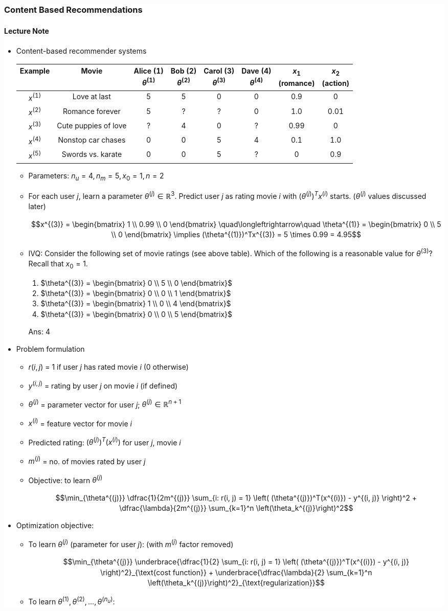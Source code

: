 
### Content Based Recommendations

#### Lecture Note

+ Content-based recommender systems

  | Example  | Movie | Alice (1) <br/> $\theta^{(1)}$ | Bob (2) <br/> $\theta^{(2)}$ | Carol (3) <br/> $\theta^{(3)}$  | Dave (4) <br/> $\theta^{(4)}$  | $x_1$ <br/> (romance) | $x_2$ <br/> (action) |
  |:---------:|:-----:|:--------:|:-------:|:---------:|:-------:|:---:|:---:|
  | $x^{(1)}$ | Love at last | 5 | 5 | 0 | 0 | 0.9 | 0 |
  | $x^{(2)}$ |Romance forever | 5 | ? | ? | 0 | 1.0 | 0.01 |
  | $x^{(3)}$ | Cute puppies of love | ? | 4 | 0 | ? | 0.99 | 0 |
  | $x^{(4)}$ | Nonstop car chases | 0 | 0 | 5 | 4 | 0.1 | 1.0 |
  | $x^{(5)}$ | Swords vs. karate | 0 | 0 | 5 | ? | 0 | 0.9 |

  + Parameters: $n_u = 4, n_m = 5, x_0 = 1, n = 2$
  + For each user $j$, learn a parameter $\theta^{(j)} \in \mathbb{R}^3$.  Predict user $j$ as rating movie $i$ with $(\theta^{(j)})^Tx^{(i)}$ starts. ($\theta^{(j)}$ values discussed later)

    $$x^{(3)} = \begin{bmatrix} 1 \\ 0.99 \\ 0 \end{bmatrix} \quad\longleftrightarrow\quad \theta^{(1)} = \begin{bmatrix} 0 \\ 5 \\ 0 \end{bmatrix} \implies (\theta^{(1)})^Tx^{(3)} = 5 \times 0.99 = 4.95$$
  + IVQ: Consider the following set of movie ratings (see above table). Which of the following is a reasonable value for $\theta^{(3)}$? Recall that $x_0 = 1$.

    1. $\theta^{(3)} = \begin{bmatrix} 0 \\ 5 \\ 0 \end{bmatrix}$
    2. $\theta^{(3)} = \begin{bmatrix} 0 \\ 0 \\ 1 \end{bmatrix}$
    3. $\theta^{(3)} = \begin{bmatrix} 1 \\ 0 \\ 4 \end{bmatrix}$
    4. $\theta^{(3)} = \begin{bmatrix} 0 \\ 0 \\ 5 \end{bmatrix}$

    Ans: 4


+ Problem formulation
  + $r(i, j)$ = 1 if user $j$ has rated movie $i$ (0 otherwise)
  + $y^{(i, j)}$ = rating by user $j$ on movie $i$ (if defined)
  + $\theta^{(j)}$ = parameter vector for user $j$; $\theta^{(j)} \in \mathbb{R}^{n+1}$
  + $x^{(i)}$ = feature vector for movie $i$
  + Predicted rating: $(\theta^{(j)})^T(x^{(i)})$ for user $j$, movie $i$
  + $m^{(j)}$ = no. of movies rated by user $j$
  + Objective: to learn $\theta^{(j)}$

    $$\min_{\theta^{(j)}} \dfrac{1}{2m^{(j)}} \sum_{i: r(i, j) = 1} \left( (\theta^{(j)})^T(x^{(i)}) - y^{(i, j)} \right)^2 + \dfrac{\lambda}{2m^{(j)}} \sum_{k=1}^n  \left(\theta_k^{(j)}\right)^2$$

+ Optimization objective:
  + To learn $\theta^{(j)}$ (parameter for user $j$): (with $m^{(j)}$ factor removed)

    $$\min_{\theta^{(j)}} \underbrace{\dfrac{1}{2} \sum_{i: r(i, j) = 1} \left( (\theta^{(j)})^T(x^{(i)}) - y^{(i, j)} \right)^2}_{\text{cost function}} + \underbrace{\dfrac{\lambda}{2} \sum_{k=1}^n  \left(\theta_k^{(j)}\right)^2}_{\text{regularization}}$$
  + To learn $\theta^{(1)}, \theta^{(2)}, \dots, \theta^{(n_u)}$:
